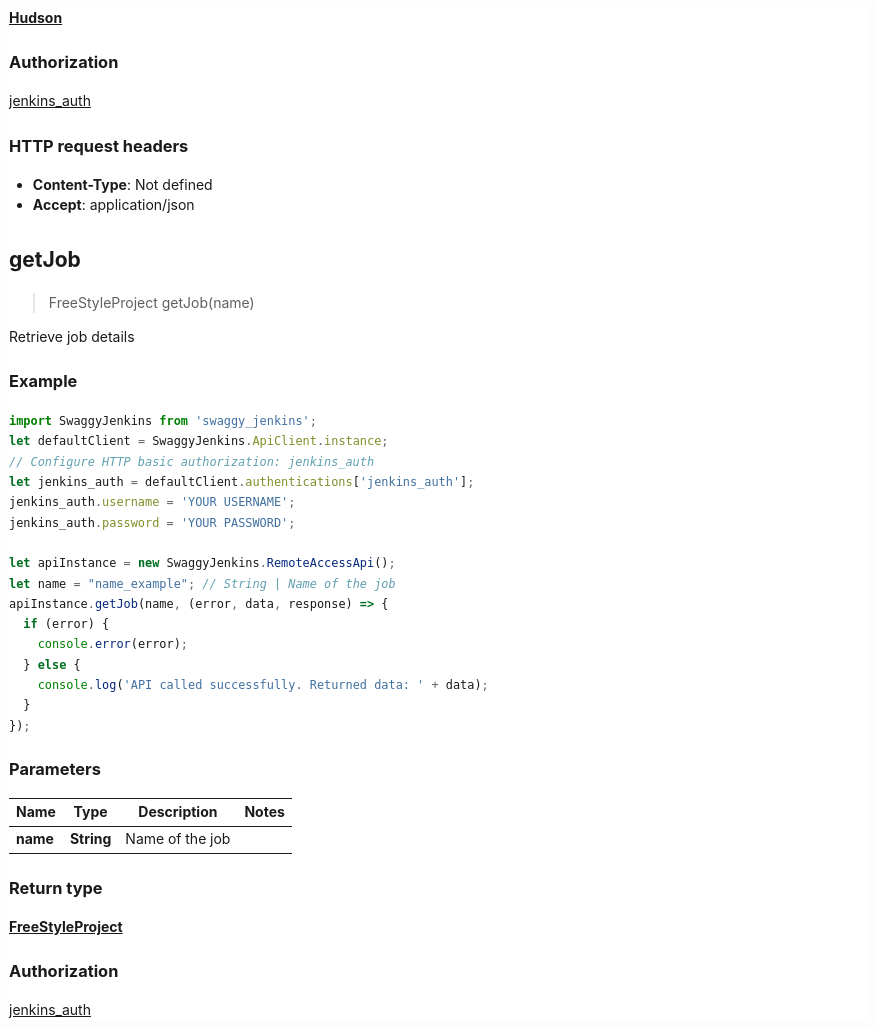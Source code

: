 [**Hudson**](Hudson.md)

### Authorization

[jenkins_auth](../README.md#jenkins_auth)

### HTTP request headers

- **Content-Type**: Not defined
- **Accept**: application/json


## getJob

> FreeStyleProject getJob(name)



Retrieve job details

### Example

```javascript
import SwaggyJenkins from 'swaggy_jenkins';
let defaultClient = SwaggyJenkins.ApiClient.instance;
// Configure HTTP basic authorization: jenkins_auth
let jenkins_auth = defaultClient.authentications['jenkins_auth'];
jenkins_auth.username = 'YOUR USERNAME';
jenkins_auth.password = 'YOUR PASSWORD';

let apiInstance = new SwaggyJenkins.RemoteAccessApi();
let name = "name_example"; // String | Name of the job
apiInstance.getJob(name, (error, data, response) => {
  if (error) {
    console.error(error);
  } else {
    console.log('API called successfully. Returned data: ' + data);
  }
});
```

### Parameters


Name | Type | Description  | Notes
------------- | ------------- | ------------- | -------------
 **name** | **String**| Name of the job | 

### Return type

[**FreeStyleProject**](FreeStyleProject.md)

### Authorization

[jenkins_auth](../README.md#jenkins_auth)
